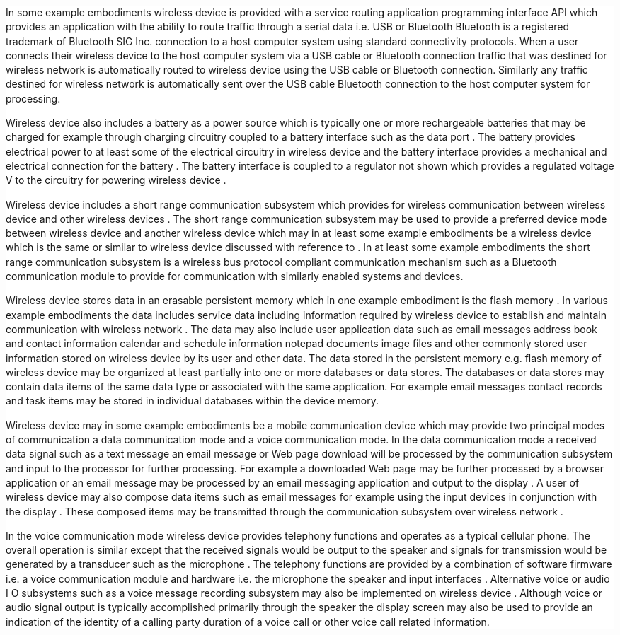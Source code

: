 In some example embodiments wireless device is provided with a service routing application programming interface API which provides an application with the ability to route traffic through a serial data i.e. USB or Bluetooth Bluetooth is a registered trademark of Bluetooth SIG Inc. connection to a host computer system using standard connectivity protocols. When a user connects their wireless device to the host computer system via a USB cable or Bluetooth connection traffic that was destined for wireless network is automatically routed to wireless device using the USB cable or Bluetooth connection. Similarly any traffic destined for wireless network is automatically sent over the USB cable Bluetooth connection to the host computer system for processing.

Wireless device also includes a battery as a power source which is typically one or more rechargeable batteries that may be charged for example through charging circuitry coupled to a battery interface such as the data port . The battery provides electrical power to at least some of the electrical circuitry in wireless device and the battery interface provides a mechanical and electrical connection for the battery . The battery interface is coupled to a regulator not shown which provides a regulated voltage V to the circuitry for powering wireless device .

Wireless device includes a short range communication subsystem which provides for wireless communication between wireless device and other wireless devices . The short range communication subsystem may be used to provide a preferred device mode between wireless device and another wireless device which may in at least some example embodiments be a wireless device which is the same or similar to wireless device discussed with reference to . In at least some example embodiments the short range communication subsystem is a wireless bus protocol compliant communication mechanism such as a Bluetooth communication module to provide for communication with similarly enabled systems and devices.

Wireless device stores data in an erasable persistent memory which in one example embodiment is the flash memory . In various example embodiments the data includes service data including information required by wireless device to establish and maintain communication with wireless network . The data may also include user application data such as email messages address book and contact information calendar and schedule information notepad documents image files and other commonly stored user information stored on wireless device by its user and other data. The data stored in the persistent memory e.g. flash memory of wireless device may be organized at least partially into one or more databases or data stores. The databases or data stores may contain data items of the same data type or associated with the same application. For example email messages contact records and task items may be stored in individual databases within the device memory.

Wireless device may in some example embodiments be a mobile communication device which may provide two principal modes of communication a data communication mode and a voice communication mode. In the data communication mode a received data signal such as a text message an email message or Web page download will be processed by the communication subsystem and input to the processor for further processing. For example a downloaded Web page may be further processed by a browser application or an email message may be processed by an email messaging application and output to the display . A user of wireless device may also compose data items such as email messages for example using the input devices in conjunction with the display . These composed items may be transmitted through the communication subsystem over wireless network .

In the voice communication mode wireless device provides telephony functions and operates as a typical cellular phone. The overall operation is similar except that the received signals would be output to the speaker and signals for transmission would be generated by a transducer such as the microphone . The telephony functions are provided by a combination of software firmware i.e. a voice communication module and hardware i.e. the microphone the speaker and input interfaces . Alternative voice or audio I O subsystems such as a voice message recording subsystem may also be implemented on wireless device . Although voice or audio signal output is typically accomplished primarily through the speaker the display screen may also be used to provide an indication of the identity of a calling party duration of a voice call or other voice call related information.
